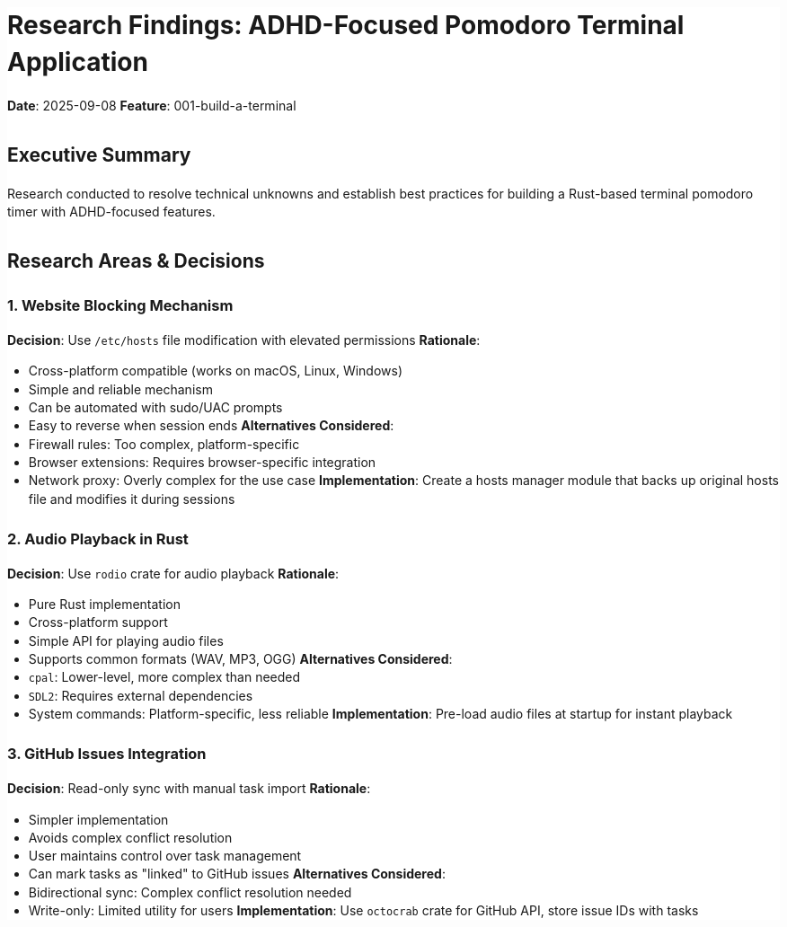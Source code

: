 # Research Findings: ADHD-Focused Pomodoro Terminal Application

**Date**: 2025-09-08
**Feature**: 001-build-a-terminal

## Executive Summary
Research conducted to resolve technical unknowns and establish best practices for building a Rust-based terminal pomodoro timer with ADHD-focused features.

## Research Areas & Decisions

### 1. Website Blocking Mechanism
**Decision**: Use `/etc/hosts` file modification with elevated permissions
**Rationale**: 
- Cross-platform compatible (works on macOS, Linux, Windows)
- Simple and reliable mechanism
- Can be automated with sudo/UAC prompts
- Easy to reverse when session ends
**Alternatives Considered**:
- Firewall rules: Too complex, platform-specific
- Browser extensions: Requires browser-specific integration
- Network proxy: Overly complex for the use case
**Implementation**: Create a hosts manager module that backs up original hosts file and modifies it during sessions

### 2. Audio Playback in Rust
**Decision**: Use `rodio` crate for audio playback
**Rationale**:
- Pure Rust implementation
- Cross-platform support
- Simple API for playing audio files
- Supports common formats (WAV, MP3, OGG)
**Alternatives Considered**:
- `cpal`: Lower-level, more complex than needed
- `SDL2`: Requires external dependencies
- System commands: Platform-specific, less reliable
**Implementation**: Pre-load audio files at startup for instant playback

### 3. GitHub Issues Integration
**Decision**: Read-only sync with manual task import
**Rationale**:
- Simpler implementation
- Avoids complex conflict resolution
- User maintains control over task management
- Can mark tasks as "linked" to GitHub issues
**Alternatives Considered**:
- Bidirectional sync: Complex conflict resolution needed
- Write-only: Limited utility for users
**Implementation**: Use `octocrab` crate for GitHub API, store issue IDs with tasks
